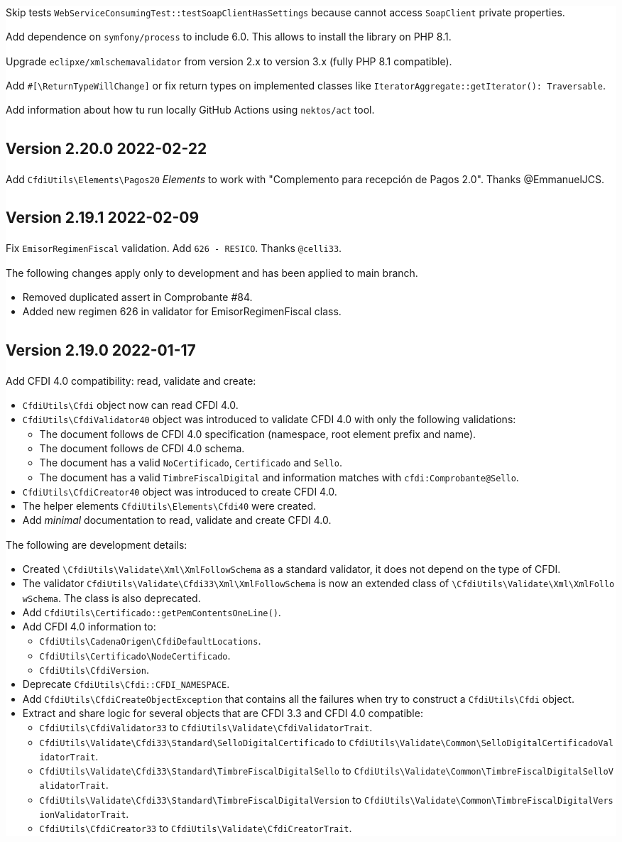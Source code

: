 Skip tests `WebServiceConsumingTest::testSoapClientHasSettings` because cannot access `SoapClient` private properties.

Add dependence on `symfony/process` to include 6.0. This allows to install the library on PHP 8.1.

Upgrade `eclipxe/xmlschemavalidator` from version 2.x to version 3.x (fully PHP 8.1 compatible).

Add `#[\ReturnTypeWillChange]` or fix return types on implemented classes like
`IteratorAggregate::getIterator(): Traversable`.

Add information about how tu run locally GitHub Actions using  `nektos/act` tool.


## Version 2.20.0 2022-02-22

Add `CfdiUtils\Elements\Pagos20` *Elements* to work with "Complemento para recepción de Pagos 2.0".
Thanks @EmmanuelJCS.


## Version 2.19.1 2022-02-09

Fix `EmisorRegimenFiscal` validation. Add `626 - RESICO`. Thanks `@celli33`.

The following changes apply only to development and has been applied to main branch.

- Removed duplicated assert in Comprobante #84.
- Added new regimen 626 in validator for EmisorRegimenFiscal class.


## Version 2.19.0 2022-01-17

Add CFDI 4.0 compatibility: read, validate and create:

- `CfdiUtils\Cfdi` object now can read CFDI 4.0.
- `CfdiUtils\CfdiValidator40` object was introduced to validate CFDI 4.0 with only the following validations:
    - The document follows de CFDI 4.0 specification (namespace, root element prefix and name).
    - The document follows de CFDI 4.0 schema.
    - The document has a valid `NoCertificado`, `Certificado` and `Sello`.
    - The document has a valid `TimbreFiscalDigital` and information matches with `cfdi:Comprobante@Sello`.
- `CfdiUtils\CfdiCreator40` object was introduced to create CFDI 4.0.
- The helper elements `CfdiUtils\Elements\Cfdi40` were created.
- Add *minimal* documentation to read, validate and create CFDI 4.0.

The following are development details:

- Created `\CfdiUtils\Validate\Xml\XmlFollowSchema` as a standard validator, it does not depend on the type of CFDI.
- The validator `CfdiUtils\Validate\Cfdi33\Xml\XmlFollowSchema` is now an extended class
  of `\CfdiUtils\Validate\Xml\XmlFollowSchema`. The class is also deprecated.
- Add `CfdiUtils\Certificado::getPemContentsOneLine()`.
- Add CFDI 4.0 information to:
    - `CfdiUtils\CadenaOrigen\CfdiDefaultLocations`.
    - `CfdiUtils\Certificado\NodeCertificado`.
    - `CfdiUtils\CfdiVersion`.
- Deprecate `CfdiUtils\Cfdi::CFDI_NAMESPACE`.
- Add `CfdiUtils\CfdiCreateObjectException` that contains all the failures when try to construct a `CfdiUtils\Cfdi` object.
- Extract and share logic for several objects that are CFDI 3.3 and CFDI 4.0 compatible:
    - `CfdiUtils\CfdiValidator33` to `CfdiUtils\Validate\CfdiValidatorTrait`.
    - `CfdiUtils\Validate\Cfdi33\Standard\SelloDigitalCertificado` to `CfdiUtils\Validate\Common\SelloDigitalCertificadoValidatorTrait`.
    - `CfdiUtils\Validate\Cfdi33\Standard\TimbreFiscalDigitalSello` to `CfdiUtils\Validate\Common\TimbreFiscalDigitalSelloValidatorTrait`.
    - `CfdiUtils\Validate\Cfdi33\Standard\TimbreFiscalDigitalVersion` to `CfdiUtils\Validate\Common\TimbreFiscalDigitalVersionValidatorTrait`.
    - `CfdiUtils\CfdiCreator33` to `CfdiUtils\Validate\CfdiCreatorTrait`.
